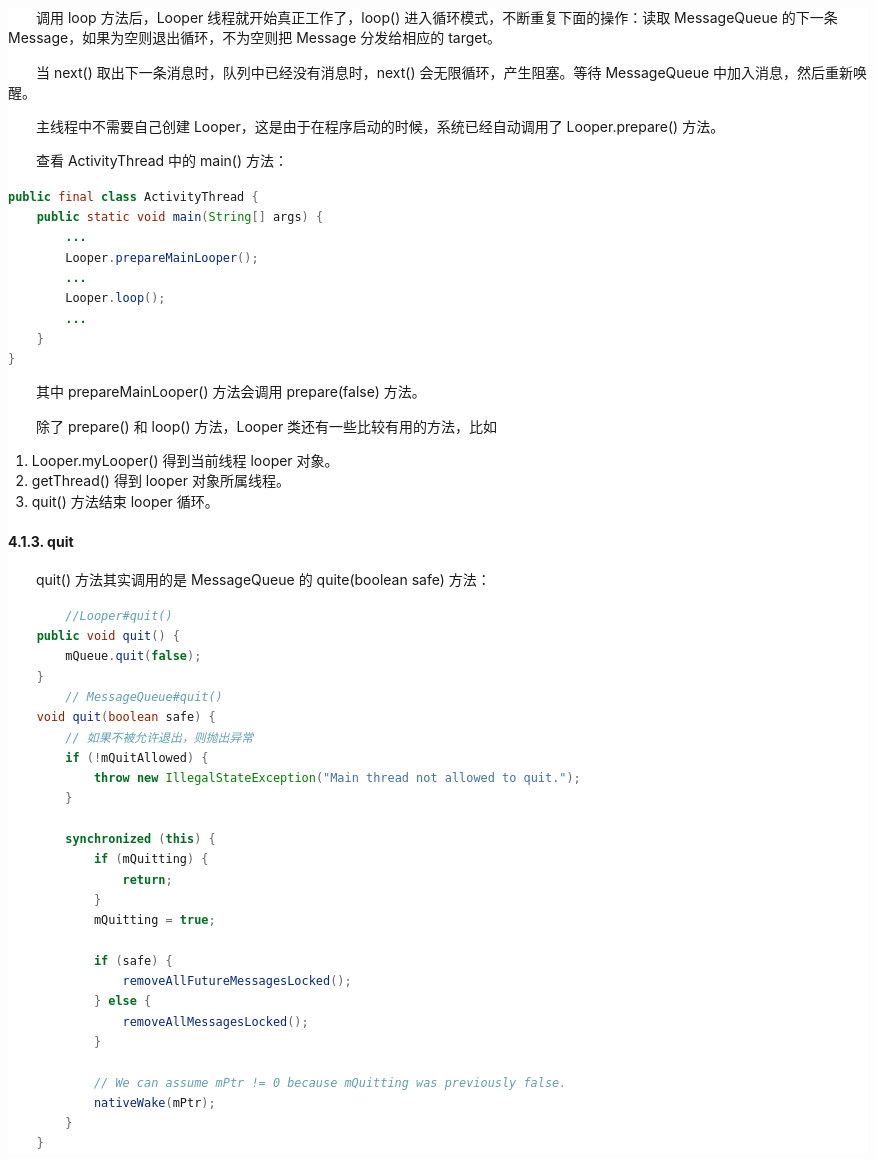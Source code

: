 　　调用 loop 方法后，Looper 线程就开始真正工作了，loop() 进入循环模式，不断重复下面的操作：读取 MessageQueue 的下一条 Message，如果为空则退出循环，不为空则把 Message 分发给相应的 target。

　　当 next() 取出下一条消息时，队列中已经没有消息时，next() 会无限循环，产生阻塞。等待 MessageQueue 中加入消息，然后重新唤醒。

　　主线程中不需要自己创建 Looper，这是由于在程序启动的时候，系统已经自动调用了 Looper.prepare() 方法。

　　查看 ActivityThread 中的 main() 方法：

```java
public final class ActivityThread {
    public static void main(String[] args) {
        ...
        Looper.prepareMainLooper();
		...
        Looper.loop();
		...
    }
}
```
　　其中 prepareMainLooper() 方法会调用 prepare(false) 方法。

　　除了 prepare() 和 loop() 方法，Looper 类还有一些比较有用的方法，比如

1. Looper.myLooper() 得到当前线程 looper 对象。
2. getThread() 得到 looper 对象所属线程。
3. quit() 方法结束 looper 循环。

#### 4.1.3. quit

　　quit() 方法其实调用的是  MessageQueue 的 quite(boolean safe) 方法：

```java
		//Looper#quit()
    public void quit() {
        mQueue.quit(false);
    }
		// MessageQueue#quit()
    void quit(boolean safe) {
      	// 如果不被允许退出，则抛出异常
        if (!mQuitAllowed) {
            throw new IllegalStateException("Main thread not allowed to quit.");
        }

        synchronized (this) {
            if (mQuitting) {
                return;
            }
            mQuitting = true;
						
            if (safe) {
                removeAllFutureMessagesLocked();
            } else {
                removeAllMessagesLocked();
            }

            // We can assume mPtr != 0 because mQuitting was previously false.
            nativeWake(mPtr);
        }
    }
```
